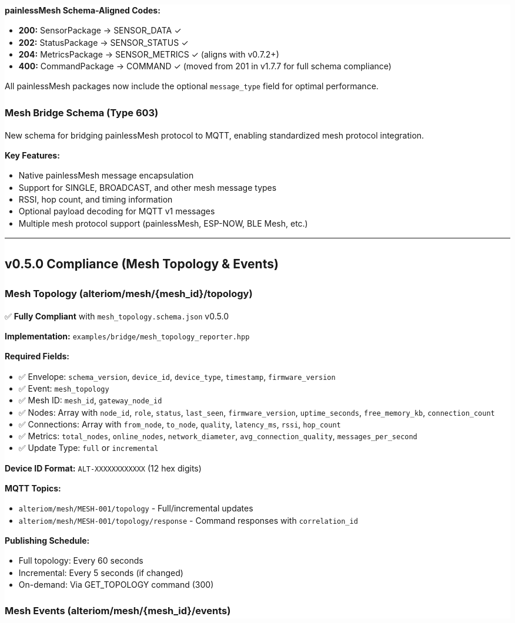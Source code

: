 **painlessMesh Schema-Aligned Codes:**
- **200:** SensorPackage → SENSOR_DATA ✓
- **202:** StatusPackage → SENSOR_STATUS ✓
- **204:** MetricsPackage → SENSOR_METRICS ✓ (aligns with v0.7.2+)
- **400:** CommandPackage → COMMAND ✓ (moved from 201 in v1.7.7 for full schema compliance)

All painlessMesh packages now include the optional `message_type` field for optimal performance.

### Mesh Bridge Schema (Type 603)

New schema for bridging painlessMesh protocol to MQTT, enabling standardized mesh protocol integration.

**Key Features:**
- Native painlessMesh message encapsulation
- Support for SINGLE, BROADCAST, and other mesh message types
- RSSI, hop count, and timing information
- Optional payload decoding for MQTT v1 messages
- Multiple mesh protocol support (painlessMesh, ESP-NOW, BLE Mesh, etc.)

---

## v0.5.0 Compliance (Mesh Topology & Events)

### Mesh Topology (alteriom/mesh/{mesh_id}/topology)

✅ **Fully Compliant** with `mesh_topology.schema.json` v0.5.0

**Implementation:** `examples/bridge/mesh_topology_reporter.hpp`

**Required Fields:**
- ✅ Envelope: `schema_version`, `device_id`, `device_type`, `timestamp`, `firmware_version`
- ✅ Event: `mesh_topology`
- ✅ Mesh ID: `mesh_id`, `gateway_node_id`
- ✅ Nodes: Array with `node_id`, `role`, `status`, `last_seen`, `firmware_version`, `uptime_seconds`, `free_memory_kb`, `connection_count`
- ✅ Connections: Array with `from_node`, `to_node`, `quality`, `latency_ms`, `rssi`, `hop_count`
- ✅ Metrics: `total_nodes`, `online_nodes`, `network_diameter`, `avg_connection_quality`, `messages_per_second`
- ✅ Update Type: `full` or `incremental`

**Device ID Format:** `ALT-XXXXXXXXXXXX` (12 hex digits)

**MQTT Topics:**
- `alteriom/mesh/MESH-001/topology` - Full/incremental updates
- `alteriom/mesh/MESH-001/topology/response` - Command responses with `correlation_id`

**Publishing Schedule:**
- Full topology: Every 60 seconds
- Incremental: Every 5 seconds (if changed)
- On-demand: Via GET_TOPOLOGY command (300)

### Mesh Events (alteriom/mesh/{mesh_id}/events)
